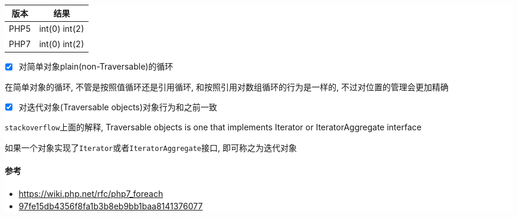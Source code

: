 | 版本 | 结果 |
|-|-|
| PHP5 | int(0) int(2) |
| PHP7 | int(0) int(2) |
  



* [x] 对简单对象plain(non-Traversable)的循环
  

在简单对象的循环, 不管是按照值循环还是引用循环, 和按照引用对数组循环的行为是一样的, 不过对位置的管理会更加精确



* [x] 对迭代对象(Traversable objects)对象行为和之前一致
  
`stackoverflow`上面的解释, Traversable objects is one that implements Iterator or IteratorAggregate interface

如果一个对象实现了`Iterator`或者`IteratorAggregate`接口, 即可称之为迭代对象


#### 参考



* https://wiki.php.net/rfc/php7_foreach
* [97fe15db4356f8fa1b3b8eb9bb1baa8141376077][0]
    
  



[0]: https://link.juejin.im?target=http%3A%2F%2Fgit.php.net%2F%3Fp%3Dphp-src.git%3Ba%3Dcommitdiff%3Bh%3D97fe15db4356f8fa1b3b8eb9bb1baa8141376077